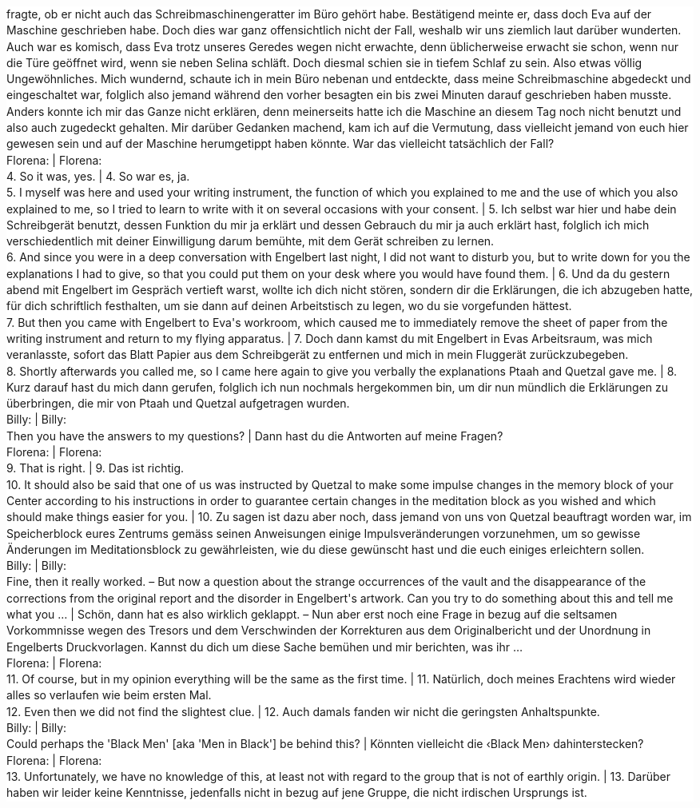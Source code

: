 fragte, ob er nicht auch das Schreibmaschinengeratter im Büro gehört habe. Bestätigend meinte er, dass doch Eva auf der Maschine geschrieben habe. Doch dies war ganz offensichtlich nicht der Fall, weshalb wir uns ziemlich laut darüber wunderten. Auch war es komisch, dass Eva trotz unseres Geredes wegen nicht erwachte, denn üblicherweise erwacht sie schon, wenn nur die Türe geöffnet wird, wenn sie neben Selina schläft. Doch diesmal schien sie in tiefem Schlaf zu sein. Also etwas völlig Ungewöhnliches. Mich wundernd, schaute ich in mein Büro nebenan und entdeckte, dass meine Schreibmaschine abgedeckt und eingeschaltet war, folglich also jemand während den vorher besagten ein bis zwei Minuten darauf geschrieben haben musste. Anders konnte ich mir das Ganze nicht erklären, denn meinerseits hatte ich die Maschine an diesem Tag noch nicht benutzt und also auch zugedeckt gehalten. Mir darüber Gedanken machend, kam ich auf die Vermutung, dass vielleicht jemand von euch hier gewesen sein und auf der Maschine herumgetippt haben könnte. War das vielleicht tatsächlich der Fall?   
Florena:  | Florena:   
4. So it was, yes.  | 4. So war es, ja.   
5. I myself was here and used your writing instrument, the function of which you explained to me and the use of which you also explained to me, so I tried to learn to write with it on several occasions with your consent.  | 5. Ich selbst war hier und habe dein Schreibgerät benutzt, dessen Funktion du mir ja erklärt und dessen Gebrauch du mir ja auch erklärt hast, folglich ich mich verschiedentlich mit deiner Einwilligung darum bemühte, mit dem Gerät schreiben zu lernen.   
6. And since you were in a deep conversation with Engelbert last night, I did not want to disturb you, but to write down for you the explanations I had to give, so that you could put them on your desk where you would have found them.  | 6. Und da du gestern abend mit Engelbert im Gespräch vertieft warst, wollte ich dich nicht stören, sondern dir die Erklärungen, die ich abzugeben hatte, für dich schriftlich festhalten, um sie dann auf deinen Arbeitstisch zu legen, wo du sie vorgefunden hättest.   
7. But then you came with Engelbert to Eva's workroom, which caused me to immediately remove the sheet of paper from the writing instrument and return to my flying apparatus.  | 7. Doch dann kamst du mit Engelbert in Evas Arbeitsraum, was mich veranlasste, sofort das Blatt Papier aus dem Schreibgerät zu entfernen und mich in mein Fluggerät zurückzubegeben.   
8. Shortly afterwards you called me, so I came here again to give you verbally the explanations Ptaah and Quetzal gave me.  | 8. Kurz darauf hast du mich dann gerufen, folglich ich nun nochmals hergekommen bin, um dir nun mündlich die Erklärungen zu überbringen, die mir von Ptaah und Quetzal aufgetragen wurden.   
Billy:  | Billy:   
Then you have the answers to my questions?  | Dann hast du die Antworten auf meine Fragen?   
Florena:  | Florena:   
9. That is right.  | 9. Das ist richtig.   
10. It should also be said that one of us was instructed by Quetzal to make some impulse changes in the memory block of your Center according to his instructions in order to guarantee certain changes in the meditation block as you wished and which should make things easier for you.  | 10. Zu sagen ist dazu aber noch, dass jemand von uns von Quetzal beauftragt worden war, im Speicherblock eures Zentrums gemäss seinen Anweisungen einige Impulsveränderungen vorzunehmen, um so gewisse Änderungen im Meditationsblock zu gewährleisten, wie du diese gewünscht hast und die euch einiges erleichtern sollen.   
Billy:  | Billy:   
Fine, then it really worked. – But now a question about the strange occurrences of the vault and the disappearance of the corrections from the original report and the disorder in Engelbert's artwork. Can you try to do something about this and tell me what you …  | Schön, dann hat es also wirklich geklappt. – Nun aber erst noch eine Frage in bezug auf die seltsamen Vorkommnisse wegen des Tresors und dem Verschwinden der Korrekturen aus dem Originalbericht und der Unordnung in Engelberts Druckvorlagen. Kannst du dich um diese Sache bemühen und mir berichten, was ihr …   
Florena:  | Florena:   
11. Of course, but in my opinion everything will be the same as the first time.  | 11. Natürlich, doch meines Erachtens wird wieder alles so verlaufen wie beim ersten Mal.   
12. Even then we did not find the slightest clue.  | 12. Auch damals fanden wir nicht die geringsten Anhaltspunkte.   
Billy:  | Billy:   
Could perhaps the 'Black Men' [aka 'Men in Black'] be behind this?  | Könnten vielleicht die ‹Black Men› dahinterstecken?   
Florena:  | Florena:   
13. Unfortunately, we have no knowledge of this, at least not with regard to the group that is not of earthly origin.  | 13. Darüber haben wir leider keine Kenntnisse, jedenfalls nicht in bezug auf jene Gruppe, die nicht irdischen Ursprungs ist.   